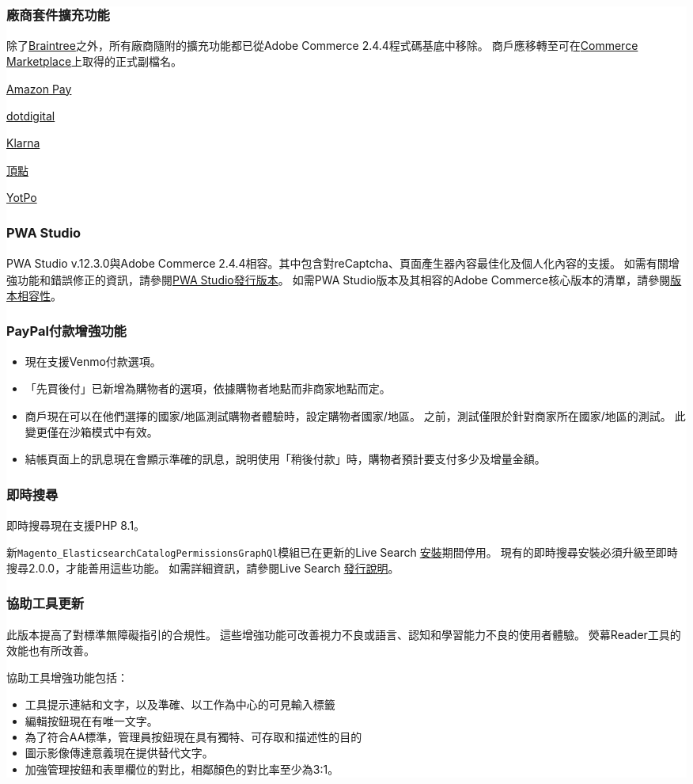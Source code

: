 ### 廠商套件擴充功能

除了[Braintree](https://experienceleague.adobe.com/zh-hant/docs/commerce-admin/stores-sales/payments/braintree)之外，所有廠商隨附的擴充功能都已從Adobe Commerce 2.4.4程式碼基底中移除。 商戶應移轉至可在[Commerce Marketplace](https://marketplace.magento.com/extensions.html)上取得的正式副檔名。

[Amazon Pay](https://experienceleague.adobe.com/zh-hant/docs/commerce-admin/stores-sales/payments/payments)

[dotdigital](https://experienceleague.adobe.com/zh-hant/docs/commerce-admin/systems/introduction#variables-and-customer-communications)

[Klarna](https://experienceleague.adobe.com/zh-hant/docs/commerce-admin/stores-sales/payments/payments)

[頂點](https://experienceleague.adobe.com/zh-hant/docs/commerce-admin/stores-sales/site-store/taxes/taxes)

[YotPo](https://experienceleague.adobe.com/zh-hant/docs/commerce-admin/marketing/merchandising/product-reviews/product-reviews)

### PWA Studio

PWA Studio v.12.3.0與Adobe Commerce 2.4.4相容。其中包含對reCaptcha、頁面產生器內容最佳化及個人化內容的支援。 如需有關增強功能和錯誤修正的資訊，請參閱[PWA Studio發行版本](https://github.com/magento/pwa-studio/releases)。 如需PWA Studio版本及其相容的Adobe Commerce核心版本的清單，請參閱[版本相容性](https://developer.adobe.com/commerce/pwa-studio/integrations/adobe-commerce/version-compatibility/)。

### PayPal付款增強功能

* 現在支援Venmo付款選項。 

* 「先買後付」已新增為購物者的選項，依據購物者地點而非商家地點而定。

* 商戶現在可以在他們選擇的國家/地區測試購物者體驗時，設定購物者國家/地區。 之前，測試僅限於針對商家所在國家/地區的測試。 此變更僅在沙箱模式中有效。

* 結帳頁面上的訊息現在會顯示準確的訊息，說明使用「稍後付款」時，購物者預計要支付多少及增量金額。

### 即時搜尋

即時搜尋現在支援PHP 8.1。

新`Magento_ElasticsearchCatalogPermissionsGraphQl`模組已在更新的Live Search [安裝](https://experienceleague.adobe.com/docs/commerce/live-search/onboard/install.html?lang=zh-Hant)期間停用。 現有的即時搜尋安裝必須升級至即時搜尋2.0.0，才能善用這些功能。 如需詳細資訊，請參閱Live Search [發行說明](https://experienceleague.adobe.com/docs/commerce/live-search/release-notes.html?lang=zh-Hant)。

### 協助工具更新

此版本提高了對標準無障礙指引的合規性。 這些增強功能可改善視力不良或語言、認知和學習能力不良的使用者體驗。  熒幕Reader工具的效能也有所改善。

協助工具增強功能包括：

* 工具提示連結和文字，以及準確、以工作為中心的可見輸入標籤
* 編輯按鈕現在有唯一文字。
* 為了符合AA標準，管理員按鈕現在具有獨特、可存取和描述性的目的
* 圖示影像傳達意義現在提供替代文字。
* 加強管理按鈕和表單欄位的對比，相鄰顏色的對比率至少為3:1。
